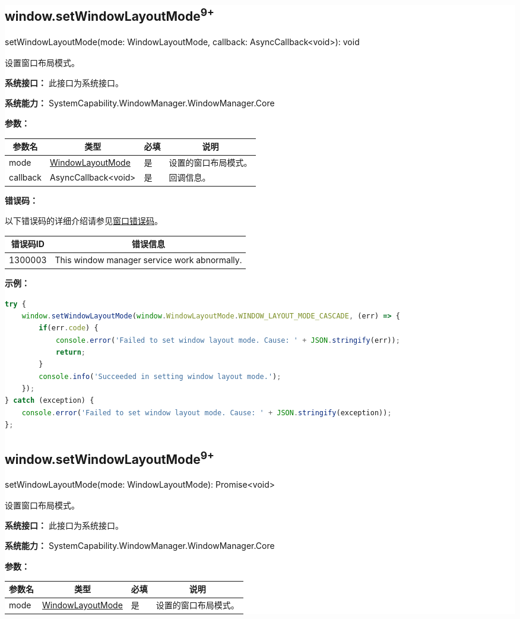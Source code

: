 ## window.setWindowLayoutMode<sup>9+</sup>
setWindowLayoutMode(mode: WindowLayoutMode, callback: AsyncCallback&lt;void&gt;): void

设置窗口布局模式。

**系统接口：** 此接口为系统接口。

**系统能力：** SystemCapability.WindowManager.WindowManager.Core

**参数：**

| 参数名   | 类型                      | 必填 | 说明           |
| -------- | ------------------------- | ---- | -------------- |
| mode       | [WindowLayoutMode](#windowlayoutmode9)                  | 是   | 设置的窗口布局模式。 |
| callback | AsyncCallback&lt;void&gt; | 是   | 回调信息。     |

**错误码：**

以下错误码的详细介绍请参见[窗口错误码](../errorcodes/errorcode-window.md)。

| 错误码ID | 错误信息 |
| ------- | -------------------------------------------- |
| 1300003 | This window manager service work abnormally. |

**示例：**

```js
try {
    window.setWindowLayoutMode(window.WindowLayoutMode.WINDOW_LAYOUT_MODE_CASCADE, (err) => {
        if(err.code) {
            console.error('Failed to set window layout mode. Cause: ' + JSON.stringify(err));
            return;
        }
        console.info('Succeeded in setting window layout mode.');
    });
} catch (exception) {
    console.error('Failed to set window layout mode. Cause: ' + JSON.stringify(exception));
};
```

## window.setWindowLayoutMode<sup>9+</sup>
setWindowLayoutMode(mode: WindowLayoutMode): Promise&lt;void&gt;

设置窗口布局模式。

**系统接口：** 此接口为系统接口。

**系统能力：** SystemCapability.WindowManager.WindowManager.Core

**参数：**

| 参数名   | 类型                      | 必填 | 说明           |
| -------- | ------------------------- | ---- | -------------- |
| mode       | [WindowLayoutMode](#windowlayoutmode9)                    | 是   | 设置的窗口布局模式。 |
